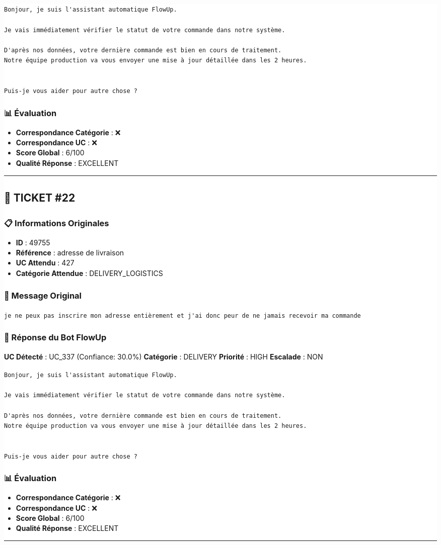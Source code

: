```
Bonjour, je suis l'assistant automatique FlowUp.

Je vais immédiatement vérifier le statut de votre commande dans notre système.

D'après nos données, votre dernière commande est bien en cours de traitement.
Notre équipe production va vous envoyer une mise à jour détaillée dans les 2 heures.


Puis-je vous aider pour autre chose ?
```

### 📊 Évaluation
- **Correspondance Catégorie** : ❌
- **Correspondance UC** : ❌
- **Score Global** : 6/100
- **Qualité Réponse** : EXCELLENT

---

## 🎫 TICKET #22

### 📋 Informations Originales
- **ID** : 49755
- **Référence** : adresse de livraison 
- **UC Attendu** : 427
- **Catégorie Attendue** : DELIVERY_LOGISTICS

### 💬 Message Original
```
je ne peux pas inscrire mon adresse entièrement et j'ai donc peur de ne jamais recevoir ma commande
```

### 🤖 Réponse du Bot FlowUp
**UC Détecté** : UC_337 (Confiance: 30.0%)
**Catégorie** : DELIVERY
**Priorité** : HIGH
**Escalade** : NON

```
Bonjour, je suis l'assistant automatique FlowUp.

Je vais immédiatement vérifier le statut de votre commande dans notre système.

D'après nos données, votre dernière commande est bien en cours de traitement.
Notre équipe production va vous envoyer une mise à jour détaillée dans les 2 heures.


Puis-je vous aider pour autre chose ?
```

### 📊 Évaluation
- **Correspondance Catégorie** : ❌
- **Correspondance UC** : ❌
- **Score Global** : 6/100
- **Qualité Réponse** : EXCELLENT

---